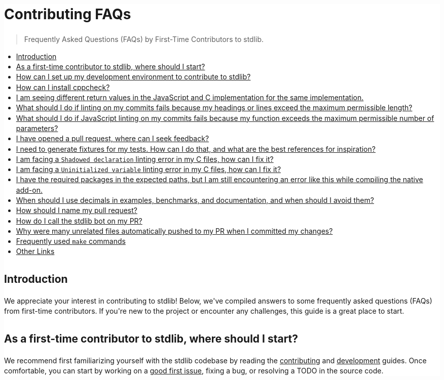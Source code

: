 

# Contributing FAQs

> Frequently Asked Questions (FAQs) by First-Time Contributors to stdlib.

-   [Introduction](#intro)
-   [As a first-time contributor to stdlib, where should I start?](#first-time-contributor)
-   [How can I set up my development environment to contribute to stdlib?](#setup-dev-environment)
-   [How can I install cppcheck?](#install-cppcheck)
-   [I am seeing different return values in the JavaScript and C implementation for the same implementation.](#js-vs-c-return-values)
-   [What should I do if linting on my commits fails because my headings or lines exceed the maximum permissible length?](#markdown-heading-length)
-   [What should I do if JavaScript linting on my commits fails because my function exceeds the maximum permissible number of parameters?](#max-params)
-   [I have opened a pull request, where can I seek feedback?](#pr-feedback)
-   [I need to generate fixtures for my tests. How can I do that, and what are the best references for inspiration?](#generate-fixtures)
-   [I am facing a `Shadowed declaration` linting error in my C files, how can I fix it?](#shadowed-declaration)
-   [I am facing a `Uninitialized variable` linting error in my C files, how can I fix it?](#uninitialized-variable)
-   [I have the required packages in the expected paths, but I am still encountering an error like this while compiling the native add-on.](#compilation-error)
-   [When should I use decimals in examples, benchmarks, and documentation, and when should I avoid them?](#decimal-usage)
-   [How should I name my pull request?](#pr-naming)
-   [How do I call the stdlib bot on my PR?](#stdlib-bot)
-   [Why were many unrelated files automatically pushed to my PR when I committed my changes?](#auto-push)
-   [Frequently used `make` commands](#freq-make-commands)
-   [Other Links](#other-links)



<a name="intro"></a>

## Introduction

We appreciate your interest in contributing to stdlib! Below, we've compiled answers to some frequently asked questions (FAQs) from first-time contributors. If you're new to the project or encounter any challenges, this guide is a great place to start.

<a name="first-time-contributor"></a>

## As a first-time contributor to stdlib, where should I start?

We recommend first familiarizing yourself with the stdlib codebase by reading the [contributing][contributing-guide] and [development][development-guide] guides. Once comfortable, you can start by working on a [good first issue][good-first-issues], fixing a bug, or resolving a TODO in the source code.


[git]: http://git-scm.com/
[docker]: https://www.docker.com/
[vscode]: https://code.visualstudio.com/
[github-fork]: https://help.github.com/articles/fork-a-repo/
[git-guide]: https://github.com/stdlib-js/stdlib/blob/develop/docs/contributing/git_cheatsheet.md#integration
[development-guide]: https://github.com/stdlib-js/stdlib/blob/develop/docs/contributing/development.md
[contributing-guide]: https://github.com/stdlib-js/stdlib/blob/develop/CONTRIBUTING.md
[good-first-issues]: https://github.com/stdlib-js/stdlib/issues?q=is%3Aissue%20state%3Aopen%20label%3A%22Good%20First%20Issue%22
[manual-setup]: https://github.com/stdlib-js/stdlib/blob/develop/CONTRIBUTING.md#step-0-github
[devcontainer-setup]: https://github.com/stdlib-js/stdlib/blob/87cbd67623892f90ddeea94e1d4e01eeada417b5/docs/devcontainer_setup.md
[devcontainer-issue]: https://github.com/stdlib-js/stdlib/issues/4934
[install-link]: https://github.com/stdlib-js/stdlib/tree/develop/tools/make/lib/install#install
[ref-discussion]: https://github.com/stdlib-js/stdlib/pull/2298#discussion_r1624765205
[ref-comment]: https://github.com/stdlib-js/stdlib/blob/1f9cb760e3345cc7e08320a11f6a051873ef3586/lib/node_modules/%40stdlib/math/base/special/spence/test/test.native.js#L90
[python-fixtures]: https://github.com/stdlib-js/stdlib/blob/develop/lib/node_modules/%40stdlib/math/base/special/hyp2f1/test/fixtures/python/runner.py
[julia-fixtures]: https://github.com/stdlib-js/stdlib/blob/develop/lib/node_modules/%40stdlib/math/base/special/acosdf/test/fixtures/julia/runner.jl
[test-fixtures]: https://github.com/stdlib-js/stdlib/tree/develop/tools/make/lib/test-fixtures
[examples]: https://github.com/stdlib-js/stdlib/tree/develop/tools/make/lib/examples
[benchmark]: https://github.com/stdlib-js/stdlib/tree/develop/tools/make/lib/benchmark
[make]: https://www.gnu.org/software/make/
[node-gyp]: https://github.com/nodejs/node-gyp
[stdlib-gitter]: https://app.gitter.im/#/room/#stdlib-js_stdlib:gitter.im
[stdlib-office-hours]: https://github.com/stdlib-js/meetings/issues
[style-guide]: https://github.com/stdlib-js/stdlib/tree/develop/docs/style-guides
[make-commands]: https://github.com/stdlib-js/stdlib/tree/develop/tools/make/lib
[markdown-len-ref]: https://github.com/stdlib-js/stdlib/blob/78e0cfd8b6c0429a443b07fd39fa9dd53bf44d23/lib/node_modules/%40stdlib/lapack/base/dgttrf/README.md?plain=1#L94
[javascript-len-ref]: https://github.com/stdlib-js/stdlib/blob/78e0cfd8b6c0429a443b07fd39fa9dd53bf44d23/lib/node_modules/%40stdlib/lapack/base/dgttrf/lib/base.js#L111
[javascript-params-ref]: https://github.com/stdlib-js/stdlib/blob/78e0cfd8b6c0429a443b07fd39fa9dd53bf44d23/lib/node_modules/%40stdlib/lapack/base/dgttrf/lib/base.js#L75